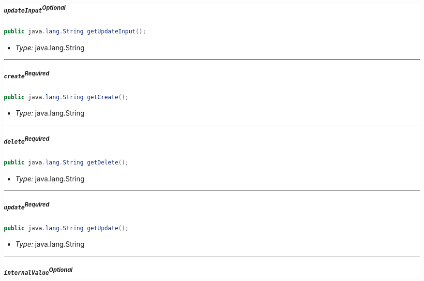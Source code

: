##### `updateInput`<sup>Optional</sup> <a name="updateInput" id="rhizo-co-terraform-provider-oci.networkFirewallNetworkFirewallPolicyApplication.NetworkFirewallNetworkFirewallPolicyApplicationTimeoutsOutputReference.property.updateInput"></a>

```java
public java.lang.String getUpdateInput();
```

- *Type:* java.lang.String

---

##### `create`<sup>Required</sup> <a name="create" id="rhizo-co-terraform-provider-oci.networkFirewallNetworkFirewallPolicyApplication.NetworkFirewallNetworkFirewallPolicyApplicationTimeoutsOutputReference.property.create"></a>

```java
public java.lang.String getCreate();
```

- *Type:* java.lang.String

---

##### `delete`<sup>Required</sup> <a name="delete" id="rhizo-co-terraform-provider-oci.networkFirewallNetworkFirewallPolicyApplication.NetworkFirewallNetworkFirewallPolicyApplicationTimeoutsOutputReference.property.delete"></a>

```java
public java.lang.String getDelete();
```

- *Type:* java.lang.String

---

##### `update`<sup>Required</sup> <a name="update" id="rhizo-co-terraform-provider-oci.networkFirewallNetworkFirewallPolicyApplication.NetworkFirewallNetworkFirewallPolicyApplicationTimeoutsOutputReference.property.update"></a>

```java
public java.lang.String getUpdate();
```

- *Type:* java.lang.String

---

##### `internalValue`<sup>Optional</sup> <a name="internalValue" id="rhizo-co-terraform-provider-oci.networkFirewallNetworkFirewallPolicyApplication.NetworkFirewallNetworkFirewallPolicyApplicationTimeoutsOutputReference.property.internalValue"></a>
